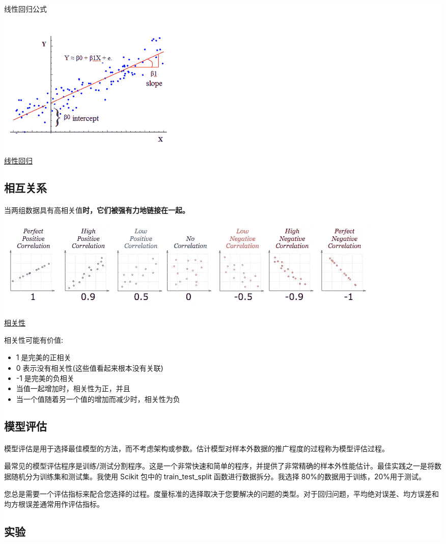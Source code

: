 线性回归公式

![](img/0bb60a3e31378ce6802cb380d0442f56.png)

[线性回归](https://www.analyticbridge.datasciencecentral.com/profiles/blog/show?id=2004291:BlogPost:317210)

## 相互关系

当两组数据具有高相关值**时，它们被强有力地链接在一起。**

![](img/04604d22ee1afb19c1054d6beebb9cd0.png)

[相关性](https://www.mathsisfun.com/data/correlation.html)

相关性可能有价值:

*   1 是完美的正相关
*   0 表示没有相关性(这些值看起来根本没有关联)
*   -1 是完美的负相关
*   当值一起增加时，相关性为正，并且
*   当一个值随着另一个值的增加而减少时，相关性为负

## 模型评估

模型评估是用于选择最佳模型的方法，而不考虑架构或参数。估计模型对样本外数据的推广程度的过程称为模型评估过程。

最常见的模型评估程序是训练/测试分割程序。这是一个非常快速和简单的程序，并提供了非常精确的样本外性能估计。最佳实践之一是将数据随机分为训练集和测试集。我使用 Scikit 包中的 train_test_split 函数进行数据拆分。我选择 80%的数据用于训练，20%用于测试。

您总是需要一个评估指标来配合您选择的过程。度量标准的选择取决于您要解决的问题的类型。对于回归问题，平均绝对误差、均方误差和均方根误差通常用作评估指标。

## 实验
